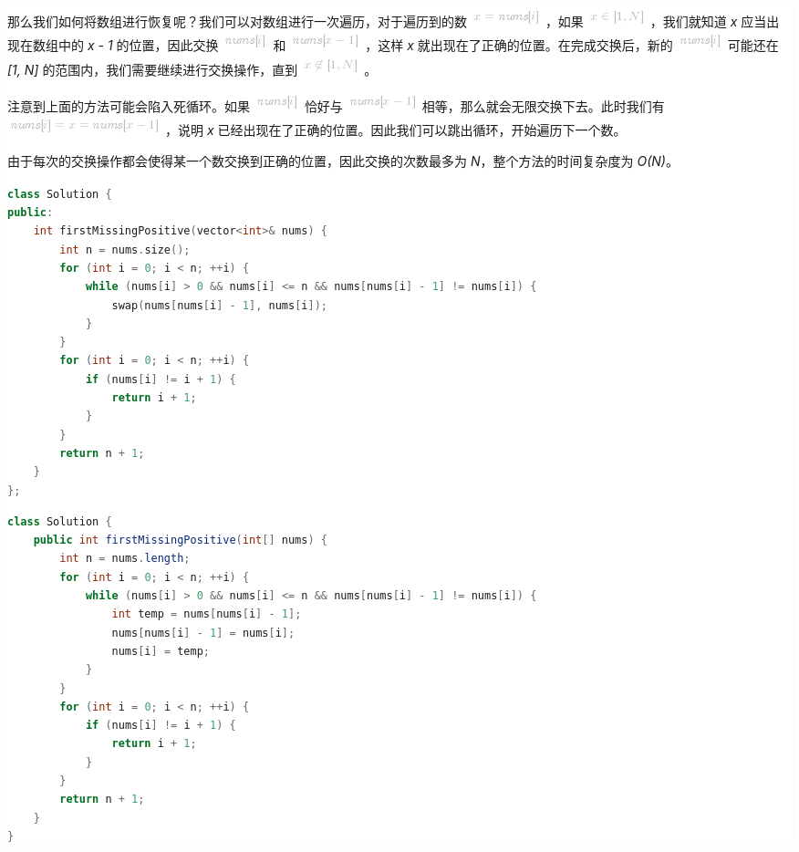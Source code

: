那么我们如何将数组进行恢复呢？我们可以对数组进行一次遍历，对于遍历到的数 ![x=\textit{nums}\[i\] ](./p__x_=_textit{nums}_i__.png) ，如果 ![x\in\[1,N\] ](./p__x_in__1,_N__.png) ，我们就知道 *x* 应当出现在数组中的 *x - 1* 的位置，因此交换 ![\textit{nums}\[i\] ](./p__textit{nums}_i__.png)  和 ![\textit{nums}\[x-1\] ](./p__textit{nums}_x_-_1__.png) ，这样 *x* 就出现在了正确的位置。在完成交换后，新的 ![\textit{nums}\[i\] ](./p__textit{nums}_i__.png)  可能还在 *[1, N]* 的范围内，我们需要继续进行交换操作，直到 ![x\notin\[1,N\] ](./p__x_notin__1,_N__.png) 。

注意到上面的方法可能会陷入死循环。如果 ![\textit{nums}\[i\] ](./p__textit{nums}_i__.png)  恰好与 ![\textit{nums}\[x-1\] ](./p__textit{nums}_x_-_1__.png)  相等，那么就会无限交换下去。此时我们有 ![\textit{nums}\[i\]=x=\textit{nums}\[x-1\] ](./p__textit{nums}_i__=_x_=_textit{nums}_x_-_1__.png) ，说明 *x* 已经出现在了正确的位置。因此我们可以跳出循环，开始遍历下一个数。

由于每次的交换操作都会使得某一个数交换到正确的位置，因此交换的次数最多为 *N*，整个方法的时间复杂度为 *O(N)*。

```C++ [sol2-C++]
class Solution {
public:
    int firstMissingPositive(vector<int>& nums) {
        int n = nums.size();
        for (int i = 0; i < n; ++i) {
            while (nums[i] > 0 && nums[i] <= n && nums[nums[i] - 1] != nums[i]) {
                swap(nums[nums[i] - 1], nums[i]);
            }
        }
        for (int i = 0; i < n; ++i) {
            if (nums[i] != i + 1) {
                return i + 1;
            }
        }
        return n + 1;
    }
};
```

```Java [sol2-Java]
class Solution {
    public int firstMissingPositive(int[] nums) {
        int n = nums.length;
        for (int i = 0; i < n; ++i) {
            while (nums[i] > 0 && nums[i] <= n && nums[nums[i] - 1] != nums[i]) {
                int temp = nums[nums[i] - 1];
                nums[nums[i] - 1] = nums[i];
                nums[i] = temp;
            }
        }
        for (int i = 0; i < n; ++i) {
            if (nums[i] != i + 1) {
                return i + 1;
            }
        }
        return n + 1;
    }
}
```

